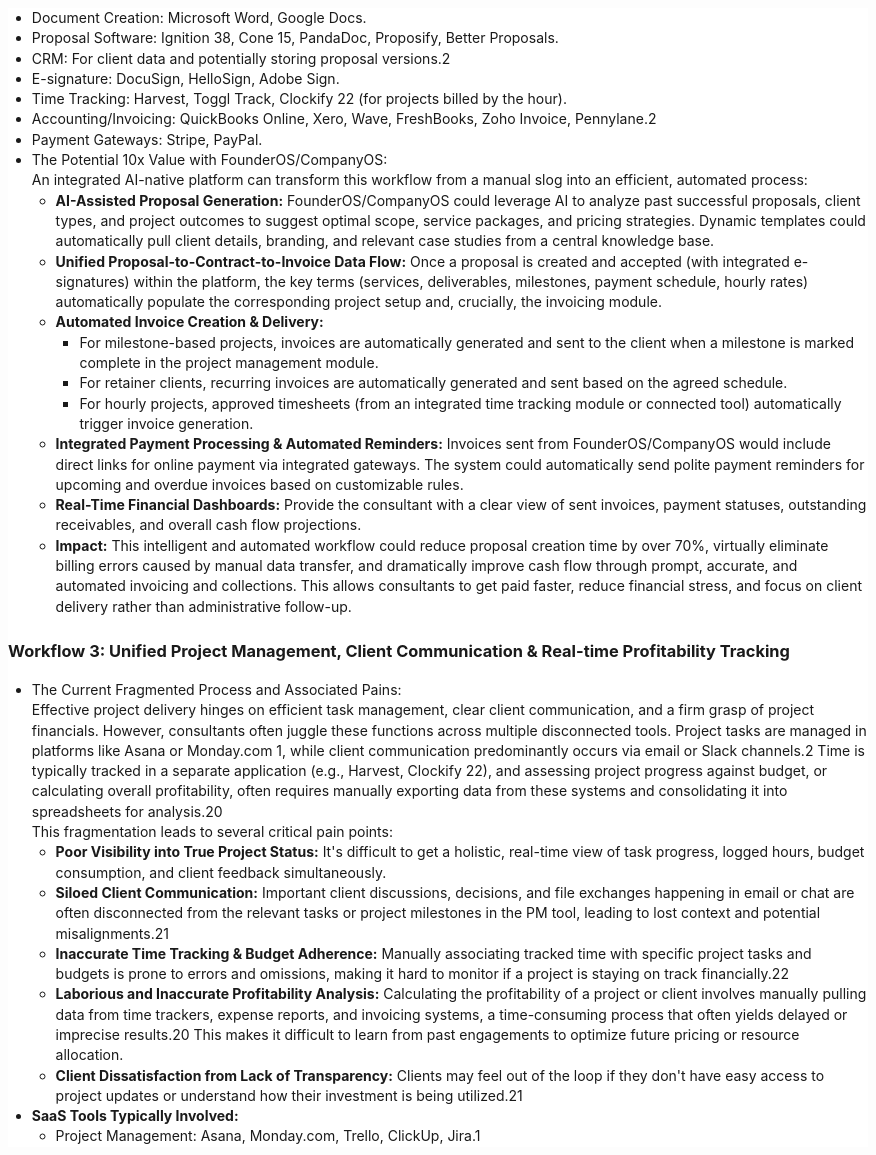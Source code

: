   * Document Creation: Microsoft Word, Google Docs.  
  * Proposal Software: Ignition 38, Cone 15, PandaDoc, Proposify, Better Proposals.  
  * CRM: For client data and potentially storing proposal versions.2  
  * E-signature: DocuSign, HelloSign, Adobe Sign.  
  * Time Tracking: Harvest, Toggl Track, Clockify 22 (for projects billed by the hour).  
  * Accounting/Invoicing: QuickBooks Online, Xero, Wave, FreshBooks, Zoho Invoice, Pennylane.2  
  * Payment Gateways: Stripe, PayPal.  
* The Potential 10x Value with FounderOS/CompanyOS:  
  An integrated AI-native platform can transform this workflow from a manual slog into an efficient, automated process:  
  * **AI-Assisted Proposal Generation:** FounderOS/CompanyOS could leverage AI to analyze past successful proposals, client types, and project outcomes to suggest optimal scope, service packages, and pricing strategies. Dynamic templates could automatically pull client details, branding, and relevant case studies from a central knowledge base.  
  * **Unified Proposal-to-Contract-to-Invoice Data Flow:** Once a proposal is created and accepted (with integrated e-signatures) within the platform, the key terms (services, deliverables, milestones, payment schedule, hourly rates) automatically populate the corresponding project setup and, crucially, the invoicing module.  
  * **Automated Invoice Creation & Delivery:**  
    * For milestone-based projects, invoices are automatically generated and sent to the client when a milestone is marked complete in the project management module.  
    * For retainer clients, recurring invoices are automatically generated and sent based on the agreed schedule.  
    * For hourly projects, approved timesheets (from an integrated time tracking module or connected tool) automatically trigger invoice generation.  
  * **Integrated Payment Processing & Automated Reminders:** Invoices sent from FounderOS/CompanyOS would include direct links for online payment via integrated gateways. The system could automatically send polite payment reminders for upcoming and overdue invoices based on customizable rules.  
  * **Real-Time Financial Dashboards:** Provide the consultant with a clear view of sent invoices, payment statuses, outstanding receivables, and overall cash flow projections.  
  * **Impact:** This intelligent and automated workflow could reduce proposal creation time by over 70%, virtually eliminate billing errors caused by manual data transfer, and dramatically improve cash flow through prompt, accurate, and automated invoicing and collections. This allows consultants to get paid faster, reduce financial stress, and focus on client delivery rather than administrative follow-up.

### **Workflow 3: Unified Project Management, Client Communication & Real-time Profitability Tracking**

* The Current Fragmented Process and Associated Pains:  
  Effective project delivery hinges on efficient task management, clear client communication, and a firm grasp of project financials. However, consultants often juggle these functions across multiple disconnected tools. Project tasks are managed in platforms like Asana or Monday.com 1, while client communication predominantly occurs via email or Slack channels.2 Time is typically tracked in a separate application (e.g., Harvest, Clockify 22), and assessing project progress against budget, or calculating overall profitability, often requires manually exporting data from these systems and consolidating it into spreadsheets for analysis.20  
  This fragmentation leads to several critical pain points:  
  * **Poor Visibility into True Project Status:** It's difficult to get a holistic, real-time view of task progress, logged hours, budget consumption, and client feedback simultaneously.  
  * **Siloed Client Communication:** Important client discussions, decisions, and file exchanges happening in email or chat are often disconnected from the relevant tasks or project milestones in the PM tool, leading to lost context and potential misalignments.21  
  * **Inaccurate Time Tracking & Budget Adherence:** Manually associating tracked time with specific project tasks and budgets is prone to errors and omissions, making it hard to monitor if a project is staying on track financially.22  
  * **Laborious and Inaccurate Profitability Analysis:** Calculating the profitability of a project or client involves manually pulling data from time trackers, expense reports, and invoicing systems, a time-consuming process that often yields delayed or imprecise results.20 This makes it difficult to learn from past engagements to optimize future pricing or resource allocation.  
  * **Client Dissatisfaction from Lack of Transparency:** Clients may feel out of the loop if they don't have easy access to project updates or understand how their investment is being utilized.21  
* **SaaS Tools Typically Involved:**  
  * Project Management: Asana, Monday.com, Trello, ClickUp, Jira.1  
